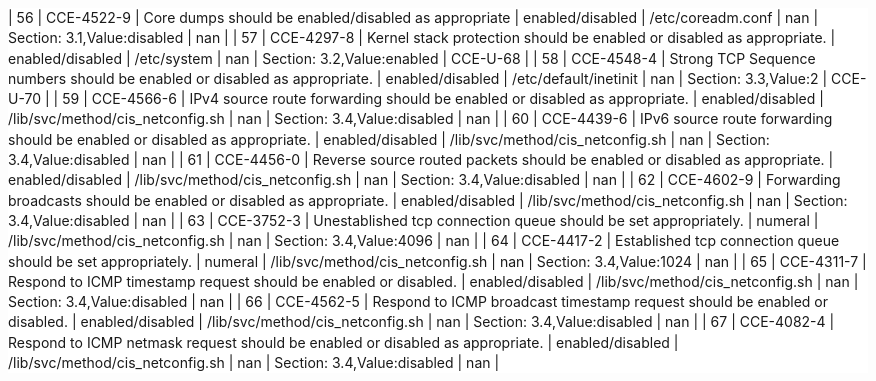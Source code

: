 |  56 | CCE-4522-9   | Core dumps should be enabled/disabled as appropriate                                                                                                      | enabled/disabled                                                  | /etc/coreadm.conf                                                                                                     |          nan | Section: 3.1,Value:disabled                                  | nan                       |
|  57 | CCE-4297-8   | Kernel stack protection should be enabled or disabled as appropriate.                                                                                     | enabled/disabled                                                  | /etc/system                                                                                                           |          nan | Section: 3.2,Value:enabled                                   | CCE-U-68                  |
|  58 | CCE-4548-4   | Strong TCP Sequence numbers should be enabled or disabled as appropriate.                                                                                 | enabled/disabled                                                  | /etc/default/inetinit                                                                                                 |          nan | Section: 3.3,Value:2                                         | CCE-U-70                  |
|  59 | CCE-4566-6   | IPv4 source route forwarding should be enabled or disabled as appropriate.                                                                                | enabled/disabled                                                  | /lib/svc/method/cis_netconfig.sh                                                                                      |          nan | Section: 3.4,Value:disabled                                  | nan                       |
|  60 | CCE-4439-6   | IPv6 source route forwarding should be enabled or disabled as appropriate.                                                                                | enabled/disabled                                                  | /lib/svc/method/cis_netconfig.sh                                                                                      |          nan | Section: 3.4,Value:disabled                                  | nan                       |
|  61 | CCE-4456-0   | Reverse source routed packets should be enabled or disabled as appropriate.                                                                               | enabled/disabled                                                  | /lib/svc/method/cis_netconfig.sh                                                                                      |          nan | Section: 3.4,Value:disabled                                  | nan                       |
|  62 | CCE-4602-9   | Forwarding broadcasts should be enabled or disabled as appropriate.                                                                                       | enabled/disabled                                                  | /lib/svc/method/cis_netconfig.sh                                                                                      |          nan | Section: 3.4,Value:disabled                                  | nan                       |
|  63 | CCE-3752-3   | Unestablished tcp connection queue should be set appropriately.                                                                                           | numeral                                                           | /lib/svc/method/cis_netconfig.sh                                                                                      |          nan | Section: 3.4,Value:4096                                      | nan                       |
|  64 | CCE-4417-2   | Established tcp connection queue should be set appropriately.                                                                                             | numeral                                                           | /lib/svc/method/cis_netconfig.sh                                                                                      |          nan | Section: 3.4,Value:1024                                      | nan                       |
|  65 | CCE-4311-7   | Respond to ICMP timestamp request should be enabled or disabled.                                                                                          | enabled/disabled                                                  | /lib/svc/method/cis_netconfig.sh                                                                                      |          nan | Section: 3.4,Value:disabled                                  | nan                       |
|  66 | CCE-4562-5   | Respond to ICMP broadcast timestamp request should be enabled or disabled.                                                                                | enabled/disabled                                                  | /lib/svc/method/cis_netconfig.sh                                                                                      |          nan | Section: 3.4,Value:disabled                                  | nan                       |
|  67 | CCE-4082-4   | Respond to ICMP netmask request should be enabled or disabled as appropriate.                                                                             | enabled/disabled                                                  | /lib/svc/method/cis_netconfig.sh                                                                                      |          nan | Section: 3.4,Value:disabled                                  | nan                       |